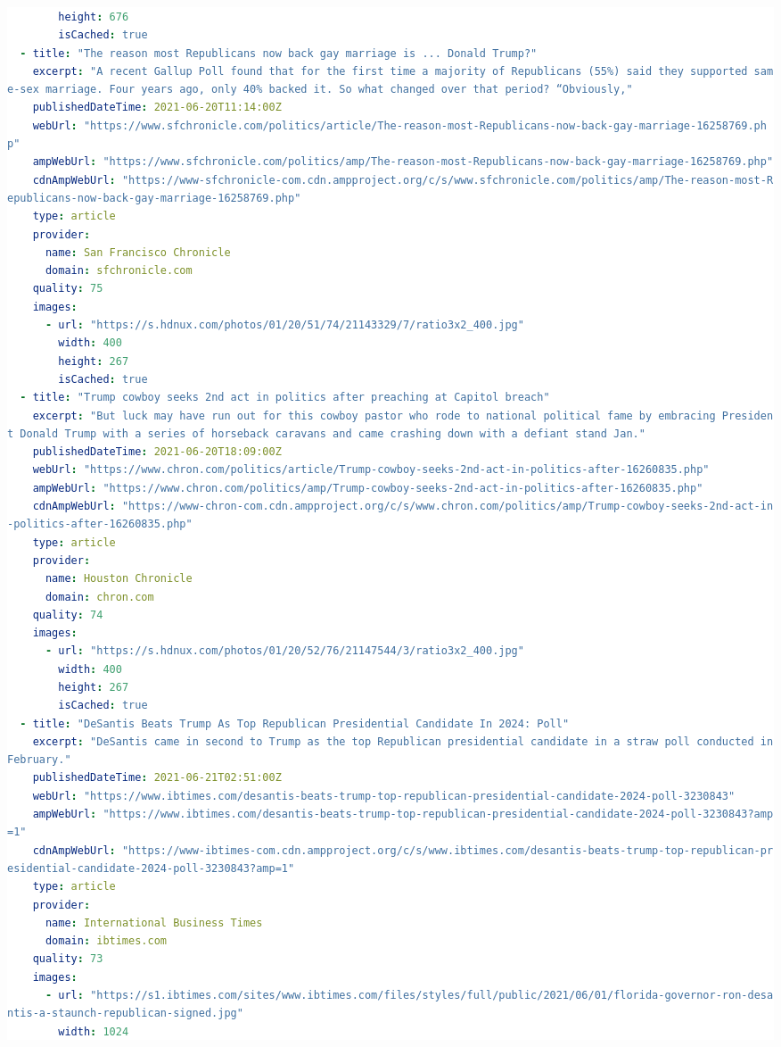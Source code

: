 ```yaml
        height: 676
        isCached: true
  - title: "The reason most Republicans now back gay marriage is ... Donald Trump?"
    excerpt: "A recent Gallup Poll found that for the first time a majority of Republicans (55%) said they supported same-sex marriage. Four years ago, only 40% backed it. So what changed over that period? “Obviously,"
    publishedDateTime: 2021-06-20T11:14:00Z
    webUrl: "https://www.sfchronicle.com/politics/article/The-reason-most-Republicans-now-back-gay-marriage-16258769.php"
    ampWebUrl: "https://www.sfchronicle.com/politics/amp/The-reason-most-Republicans-now-back-gay-marriage-16258769.php"
    cdnAmpWebUrl: "https://www-sfchronicle-com.cdn.ampproject.org/c/s/www.sfchronicle.com/politics/amp/The-reason-most-Republicans-now-back-gay-marriage-16258769.php"
    type: article
    provider:
      name: San Francisco Chronicle
      domain: sfchronicle.com
    quality: 75
    images:
      - url: "https://s.hdnux.com/photos/01/20/51/74/21143329/7/ratio3x2_400.jpg"
        width: 400
        height: 267
        isCached: true
  - title: "Trump cowboy seeks 2nd act in politics after preaching at Capitol breach"
    excerpt: "But luck may have run out for this cowboy pastor who rode to national political fame by embracing President Donald Trump with a series of horseback caravans and came crashing down with a defiant stand Jan."
    publishedDateTime: 2021-06-20T18:09:00Z
    webUrl: "https://www.chron.com/politics/article/Trump-cowboy-seeks-2nd-act-in-politics-after-16260835.php"
    ampWebUrl: "https://www.chron.com/politics/amp/Trump-cowboy-seeks-2nd-act-in-politics-after-16260835.php"
    cdnAmpWebUrl: "https://www-chron-com.cdn.ampproject.org/c/s/www.chron.com/politics/amp/Trump-cowboy-seeks-2nd-act-in-politics-after-16260835.php"
    type: article
    provider:
      name: Houston Chronicle
      domain: chron.com
    quality: 74
    images:
      - url: "https://s.hdnux.com/photos/01/20/52/76/21147544/3/ratio3x2_400.jpg"
        width: 400
        height: 267
        isCached: true
  - title: "DeSantis Beats Trump As Top Republican Presidential Candidate In 2024: Poll"
    excerpt: "DeSantis came in second to Trump as the top Republican presidential candidate in a straw poll conducted in February."
    publishedDateTime: 2021-06-21T02:51:00Z
    webUrl: "https://www.ibtimes.com/desantis-beats-trump-top-republican-presidential-candidate-2024-poll-3230843"
    ampWebUrl: "https://www.ibtimes.com/desantis-beats-trump-top-republican-presidential-candidate-2024-poll-3230843?amp=1"
    cdnAmpWebUrl: "https://www-ibtimes-com.cdn.ampproject.org/c/s/www.ibtimes.com/desantis-beats-trump-top-republican-presidential-candidate-2024-poll-3230843?amp=1"
    type: article
    provider:
      name: International Business Times
      domain: ibtimes.com
    quality: 73
    images:
      - url: "https://s1.ibtimes.com/sites/www.ibtimes.com/files/styles/full/public/2021/06/01/florida-governor-ron-desantis-a-staunch-republican-signed.jpg"
        width: 1024
```
